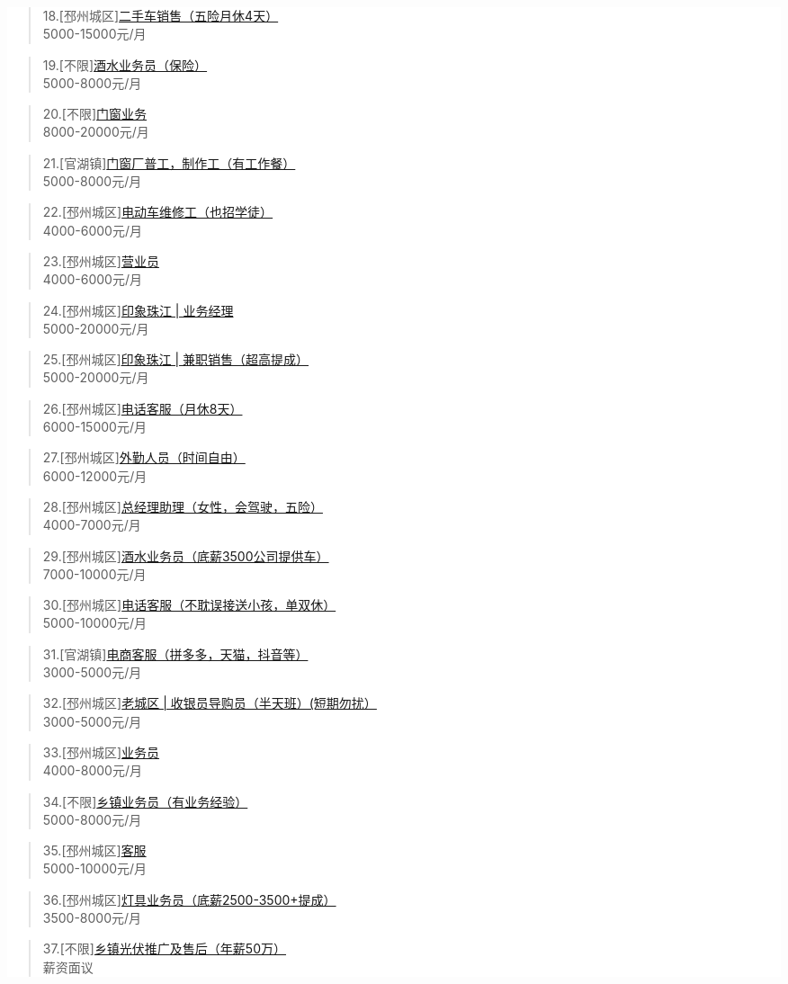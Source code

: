 >18.[邳州城区][二手车销售（五险月休4天）](https://www.pizhouzhipin.com/job/22606)<br>
>5000-15000元/月

>19.[不限][酒水业务员（保险）](https://www.pizhouzhipin.com/job/26306)<br>
>5000-8000元/月

>20.[不限][门窗业务](https://www.pizhouzhipin.com/job/25216)<br>
>8000-20000元/月

>21.[官湖镇][门窗厂普工，制作工（有工作餐）](https://www.pizhouzhipin.com/job/28722)<br>
>5000-8000元/月

>22.[邳州城区][电动车维修工（也招学徒）](https://www.pizhouzhipin.com/job/28091)<br>
>4000-6000元/月

>23.[邳州城区][营业员](https://www.pizhouzhipin.com/job/28090)<br>
>4000-6000元/月

>24.[邳州城区][印象珠江 | 业务经理](https://www.pizhouzhipin.com/job/27045)<br>
>5000-20000元/月

>25.[邳州城区][印象珠江 | 兼职销售（超高提成）](https://www.pizhouzhipin.com/job/27044)<br>
>5000-20000元/月

>26.[邳州城区][电话客服（月休8天）](https://www.pizhouzhipin.com/job/28723)<br>
>6000-15000元/月

>27.[邳州城区][外勤人员（时间自由）](https://www.pizhouzhipin.com/job/26085)<br>
>6000-12000元/月

>28.[邳州城区][总经理助理（女性，会驾驶，五险）](https://www.pizhouzhipin.com/job/28353)<br>
>4000-7000元/月

>29.[邳州城区][酒水业务员（底薪3500公司提供车）](https://www.pizhouzhipin.com/job/28604)<br>
>7000-10000元/月

>30.[邳州城区][电话客服（不耽误接送小孩，单双休）](https://www.pizhouzhipin.com/job/27577)<br>
>5000-10000元/月

>31.[官湖镇][电商客服（拼多多，天猫，抖音等）](https://www.pizhouzhipin.com/job/27817)<br>
>3000-5000元/月

>32.[邳州城区][老城区 | 收银员导购员（半天班）(短期勿扰）](https://www.pizhouzhipin.com/job/28028)<br>
>3000-5000元/月

>33.[邳州城区][业务员](https://www.pizhouzhipin.com/job/19031)<br>
>4000-8000元/月

>34.[不限][乡镇业务员（有业务经验）](https://www.pizhouzhipin.com/job/28695)<br>
>5000-8000元/月

>35.[邳州城区][客服](https://www.pizhouzhipin.com/job/27976)<br>
>5000-10000元/月

>36.[邳州城区][灯具业务员（底薪2500-3500+提成）](https://www.pizhouzhipin.com/job/28628)<br>
>3500-8000元/月

>37.[不限][乡镇光伏推广及售后（年薪50万）](https://www.pizhouzhipin.com/job/28507)<br>
>薪资面议
